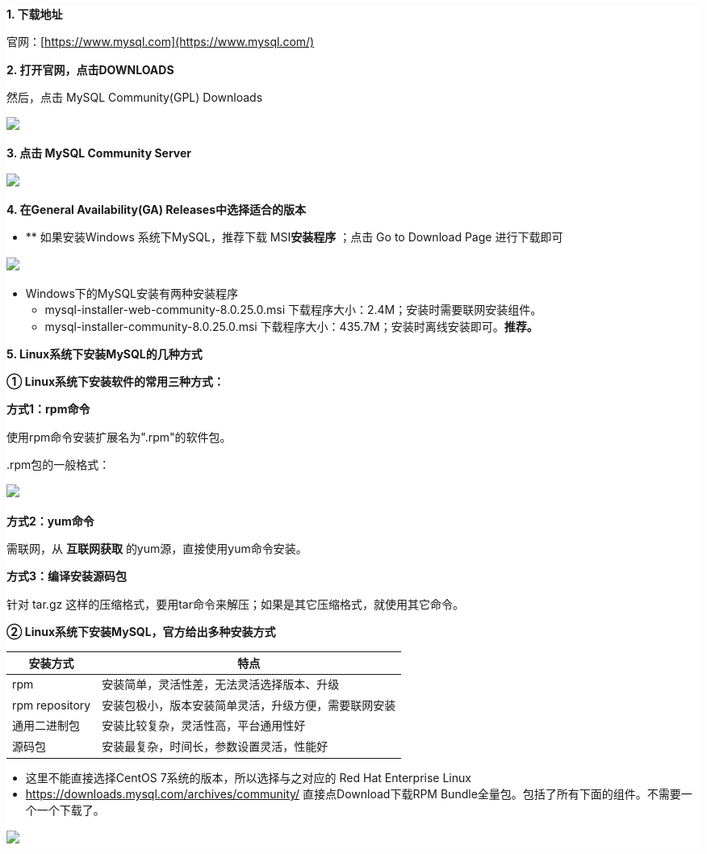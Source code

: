 **1. 下载地址**

官网：[https://www.mysql.com](https://www.mysql.com/)

**2. 打开官网，点击DOWNLOADS**

然后，点击 MySQL Community(GPL) Downloads

![](https://gitlab.com/eardh/picture/-/raw/main/mysql_img/202203171457640.jpeg)

**3. 点击 MySQL Community Server**

![](https://gitlab.com/eardh/picture/-/raw/main/mysql_img/202203171457354.jpeg)

**4. 在General Availability(GA) Releases中选择适合的版本**

- ** 如果安装Windows 系统下MySQL，推荐下载 MSI**安装程序** ；点击 Go to Download Page 进行下载即可

![](https://gitlab.com/eardh/picture/-/raw/main/mysql_img/202203171457438.png)

- Windows下的MySQL安装有两种安装程序
  - mysql-installer-web-community-8.0.25.0.msi 下载程序大小：2.4M；安装时需要联网安装组件。
  - mysql-installer-community-8.0.25.0.msi 下载程序大小：435.7M；安装时离线安装即可。**推荐。**

**5. Linux系统下安装MySQL的几种方式**

**① Linux系统下安装软件的常用三种方式：**

**方式1：rpm命令**

使用rpm命令安装扩展名为".rpm"的软件包。

.rpm包的一般格式：

![](https://gitlab.com/eardh/picture/-/raw/main/mysql_img/202203171457098.jpeg)

**方式2：yum命令**

需联网，从 **互联网获取** 的yum源，直接使用yum命令安装。

**方式3：编译安装源码包**

针对 tar.gz 这样的压缩格式，要用tar命令来解压；如果是其它压缩格式，就使用其它命令。

**② Linux系统下安装MySQL，官方给出多种安装方式**

| **安装方式**   | **特点**                                             |
| -------------- | ---------------------------------------------------- |
| rpm            | 安装简单，灵活性差，无法灵活选择版本、升级           |
| rpm repository | 安装包极小，版本安装简单灵活，升级方便，需要联网安装 |
| 通用二进制包   | 安装比较复杂，灵活性高，平台通用性好                 |
| 源码包         | 安装最复杂，时间长，参数设置灵活，性能好             |

- 这里不能直接选择CentOS 7系统的版本，所以选择与之对应的 Red Hat Enterprise Linux
- https://downloads.mysql.com/archives/community/ 直接点Download下载RPM Bundle全量包。包括了所有下面的组件。不需要一个一个下载了。

![](https://gitlab.com/eardh/picture/-/raw/main/mysql_img/202203171457273.jpeg)
